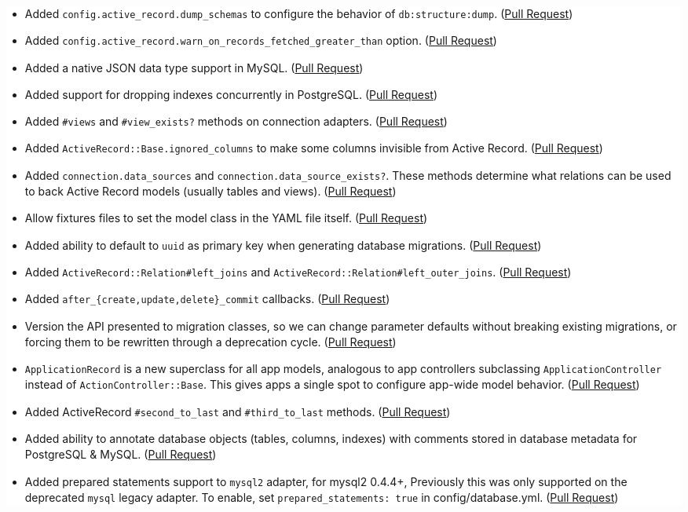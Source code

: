 *   Added `config.active_record.dump_schemas` to configure the behavior of
    `db:structure:dump`.
    ([Pull Request](https://github.com/rails/rails/pull/19347))

*   Added `config.active_record.warn_on_records_fetched_greater_than` option.
    ([Pull Request](https://github.com/rails/rails/pull/18846))

*   Added a native JSON data type support in MySQL.
    ([Pull Request](https://github.com/rails/rails/pull/21110))

*   Added support for dropping indexes concurrently in PostgreSQL.
    ([Pull Request](https://github.com/rails/rails/pull/21317))

*   Added `#views` and `#view_exists?` methods on connection adapters.
    ([Pull Request](https://github.com/rails/rails/pull/21609))

*   Added `ActiveRecord::Base.ignored_columns` to make some columns
    invisible from Active Record.
    ([Pull Request](https://github.com/rails/rails/pull/21720))

*   Added `connection.data_sources` and `connection.data_source_exists?`.
    These methods determine what relations can be used to back Active Record
    models (usually tables and views).
    ([Pull Request](https://github.com/rails/rails/pull/21715))

*   Allow fixtures files to set the model class in the YAML file itself.
    ([Pull Request](https://github.com/rails/rails/pull/20574))

*   Added ability to default to `uuid` as primary key when generating database
    migrations. ([Pull Request](https://github.com/rails/rails/pull/21762))

*   Added `ActiveRecord::Relation#left_joins` and
    `ActiveRecord::Relation#left_outer_joins`.
    ([Pull Request](https://github.com/rails/rails/pull/12071))

*   Added `after_{create,update,delete}_commit` callbacks.
    ([Pull Request](https://github.com/rails/rails/pull/22516))

*   Version the API presented to migration classes, so we can change parameter
    defaults without breaking existing migrations, or forcing them to be
    rewritten through a deprecation cycle.
    ([Pull Request](https://github.com/rails/rails/pull/21538))

*   `ApplicationRecord` is a new superclass for all app models, analogous to app
    controllers subclassing `ApplicationController` instead of
    `ActionController::Base`. This gives apps a single spot to configure app-wide
    model behavior.
    ([Pull Request](https://github.com/rails/rails/pull/22567))

*   Added ActiveRecord `#second_to_last` and `#third_to_last` methods.
    ([Pull Request](https://github.com/rails/rails/pull/23583))

*   Added ability to annotate database objects (tables, columns, indexes)
    with comments stored in database metadata for PostgreSQL & MySQL.
    ([Pull Request](https://github.com/rails/rails/pull/22911))

*   Added prepared statements support to `mysql2` adapter, for mysql2 0.4.4+,
    Previously this was only supported on the deprecated `mysql` legacy adapter.
    To enable, set `prepared_statements: true` in config/database.yml.
    ([Pull Request](https://github.com/rails/rails/pull/23461))
